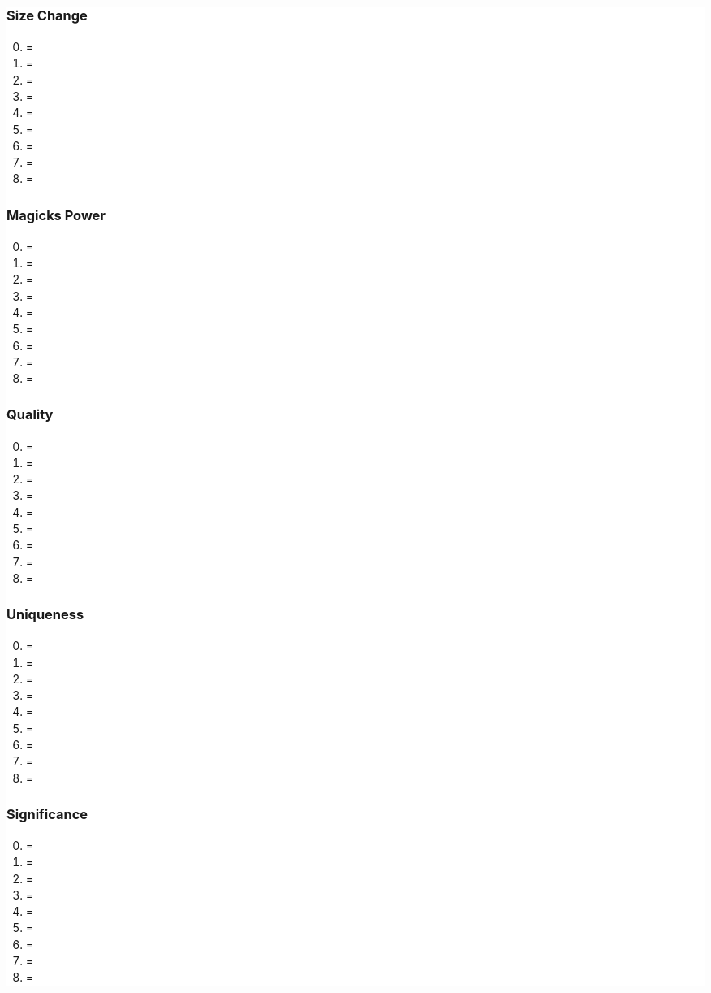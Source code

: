 ### Size Change 
0. = 
1. = 
2. = 
3. = 
4. = 
5. = 
6. = 
7. = 
8. = 

### Magicks Power 
0. = 
1. = 
2. = 
3. = 
4. = 
5. = 
6. = 
7. = 
8. = 

### Quality 
0. = 
1. = 
2. = 
3. = 
4. = 
5. = 
6. = 
7. = 
8. = 

### Uniqueness 
0. = 
1. = 
2. = 
3. = 
4. = 
5. = 
6. = 
7. = 
8. = 

### Significance 
0. = 
1. = 
2. = 
3. = 
4. = 
5. = 
6. = 
7. = 
8. = 
